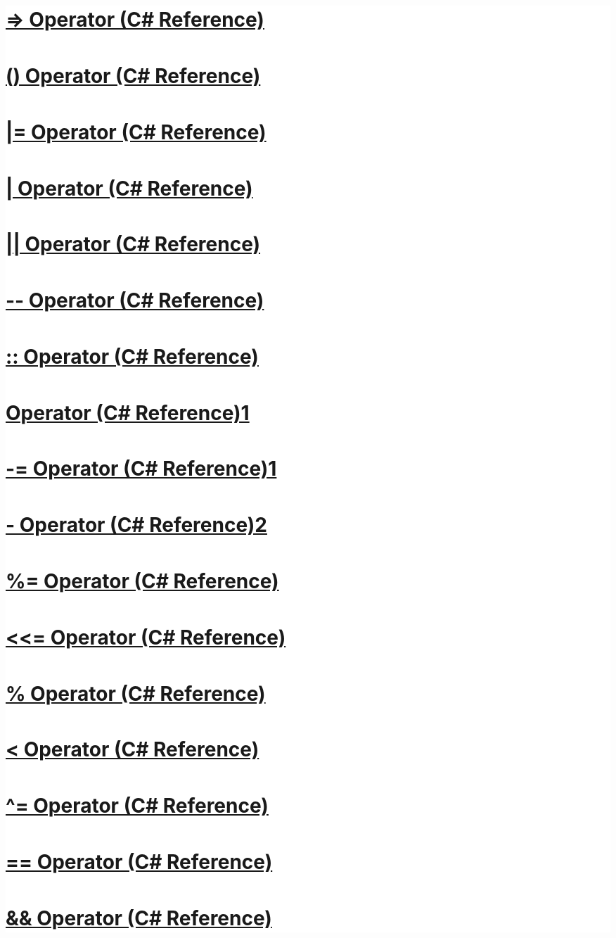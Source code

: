 # [=> Operator (C# Reference)](csharp\language-reference\operators/lambda-operator.md)
# [() Operator (C# Reference)](csharp\language-reference\operators/invocation-operator.md)
# [|= Operator (C# Reference)](csharp\language-reference\operators/or-assignment-operator.md)
# [| Operator (C# Reference)](csharp\language-reference\operators/or-operator.md)
# [|| Operator (C# Reference)](csharp\language-reference\operators/conditional-or-operator.md)
# [-- Operator (C# Reference)](csharp\language-reference\operators/decrement-operator.md)
# [:: Operator (C# Reference)](csharp\language-reference\operators/namespace-alias-qualifer.md)
# [Operator (C# Reference)1](csharp\language-reference\operators/index-operator.md)
# [-= Operator (C# Reference)1](csharp\language-reference\operators/subtraction-assignment-operator.md)
# [- Operator (C# Reference)2](csharp\language-reference\operators/subtraction-operator.md)
# [%= Operator (C# Reference)](csharp\language-reference\operators/modulus-assignment-operator.md)
# [<<= Operator (C# Reference)](csharp\language-reference\operators/left-shift-assignment-operator.md)
# [% Operator (C# Reference)](csharp\language-reference\operators/modulus-operator.md)
# [< Operator (C# Reference)](csharp\language-reference\operators/less-than-operator.md)
# [^= Operator (C# Reference)](csharp\language-reference\operators/xor-assignment-operator.md)
# [== Operator (C# Reference)](csharp\language-reference\operators/equality-comparison-operator.md)
# [&& Operator (C# Reference)](csharp\language-reference\operators/conditional-and-operator.md)
